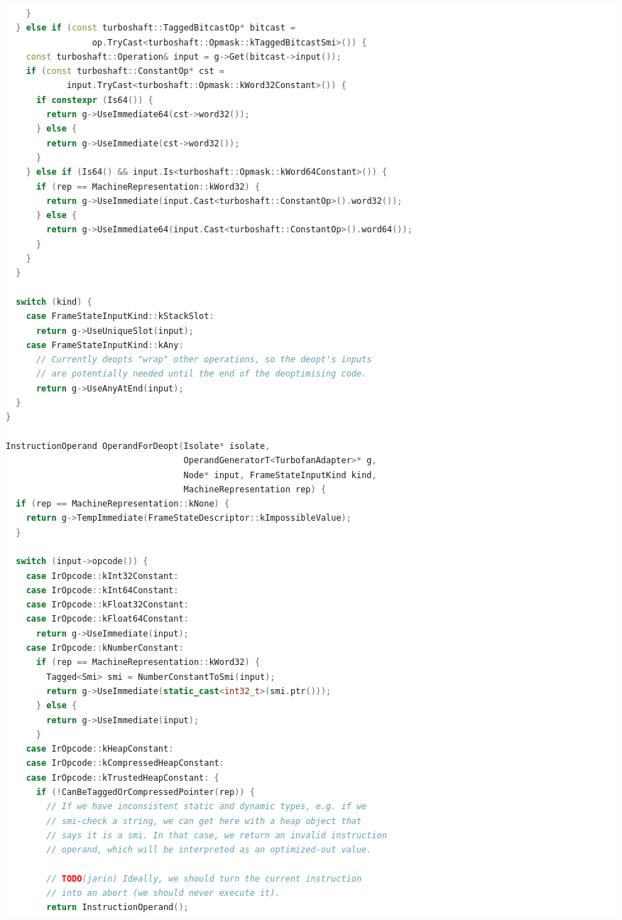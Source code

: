 ```cpp
    }
  } else if (const turboshaft::TaggedBitcastOp* bitcast =
                 op.TryCast<turboshaft::Opmask::kTaggedBitcastSmi>()) {
    const turboshaft::Operation& input = g->Get(bitcast->input());
    if (const turboshaft::ConstantOp* cst =
            input.TryCast<turboshaft::Opmask::kWord32Constant>()) {
      if constexpr (Is64()) {
        return g->UseImmediate64(cst->word32());
      } else {
        return g->UseImmediate(cst->word32());
      }
    } else if (Is64() && input.Is<turboshaft::Opmask::kWord64Constant>()) {
      if (rep == MachineRepresentation::kWord32) {
        return g->UseImmediate(input.Cast<turboshaft::ConstantOp>().word32());
      } else {
        return g->UseImmediate64(input.Cast<turboshaft::ConstantOp>().word64());
      }
    }
  }

  switch (kind) {
    case FrameStateInputKind::kStackSlot:
      return g->UseUniqueSlot(input);
    case FrameStateInputKind::kAny:
      // Currently deopts "wrap" other operations, so the deopt's inputs
      // are potentially needed until the end of the deoptimising code.
      return g->UseAnyAtEnd(input);
  }
}

InstructionOperand OperandForDeopt(Isolate* isolate,
                                   OperandGeneratorT<TurbofanAdapter>* g,
                                   Node* input, FrameStateInputKind kind,
                                   MachineRepresentation rep) {
  if (rep == MachineRepresentation::kNone) {
    return g->TempImmediate(FrameStateDescriptor::kImpossibleValue);
  }

  switch (input->opcode()) {
    case IrOpcode::kInt32Constant:
    case IrOpcode::kInt64Constant:
    case IrOpcode::kFloat32Constant:
    case IrOpcode::kFloat64Constant:
      return g->UseImmediate(input);
    case IrOpcode::kNumberConstant:
      if (rep == MachineRepresentation::kWord32) {
        Tagged<Smi> smi = NumberConstantToSmi(input);
        return g->UseImmediate(static_cast<int32_t>(smi.ptr()));
      } else {
        return g->UseImmediate(input);
      }
    case IrOpcode::kHeapConstant:
    case IrOpcode::kCompressedHeapConstant:
    case IrOpcode::kTrustedHeapConstant: {
      if (!CanBeTaggedOrCompressedPointer(rep)) {
        // If we have inconsistent static and dynamic types, e.g. if we
        // smi-check a string, we can get here with a heap object that
        // says it is a smi. In that case, we return an invalid instruction
        // operand, which will be interpreted as an optimized-out value.

        // TODO(jarin) Ideally, we should turn the current instruction
        // into an abort (we should never execute it).
        return InstructionOperand();
```
